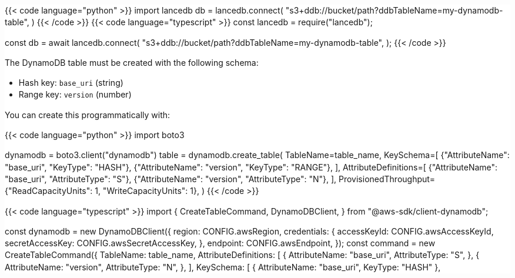 {{< code language="python" >}}
import lancedb
db = lancedb.connect(
    "s3+ddb://bucket/path?ddbTableName=my-dynamodb-table",
)
{{< /code >}}
{{< code language="typescript" >}}
const lancedb = require("lancedb");

const db = await lancedb.connect(
    "s3+ddb://bucket/path?ddbTableName=my-dynamodb-table",
);
{{< /code >}}

The DynamoDB table must be created with the following schema:

- Hash key: `base_uri` (string)
- Range key: `version` (number)

You can create this programmatically with:

{{< code language="python" >}}
import boto3

dynamodb = boto3.client("dynamodb")
table = dynamodb.create_table(
    TableName=table_name,
    KeySchema=[
        {"AttributeName": "base_uri", "KeyType": "HASH"},
        {"AttributeName": "version", "KeyType": "RANGE"},
    ],
    AttributeDefinitions=[
        {"AttributeName": "base_uri", "AttributeType": "S"},
        {"AttributeName": "version", "AttributeType": "N"},
    ],
    ProvisionedThroughput={"ReadCapacityUnits": 1, "WriteCapacityUnits": 1},
)
{{< /code >}}

{{< code language="typescript" >}}
import {
    CreateTableCommand,
    DynamoDBClient,
} from "@aws-sdk/client-dynamodb";

const dynamodb = new DynamoDBClient({
    region: CONFIG.awsRegion,
    credentials: {
    accessKeyId: CONFIG.awsAccessKeyId,
    secretAccessKey: CONFIG.awsSecretAccessKey,
    },
    endpoint: CONFIG.awsEndpoint,
});
const command = new CreateTableCommand({
    TableName: table_name,
    AttributeDefinitions: [
    {
        AttributeName: "base_uri",
        AttributeType: "S",
    },
    {
        AttributeName: "version",
        AttributeType: "N",
    },
    ],
    KeySchema: [
    { AttributeName: "base_uri", KeyType: "HASH" },